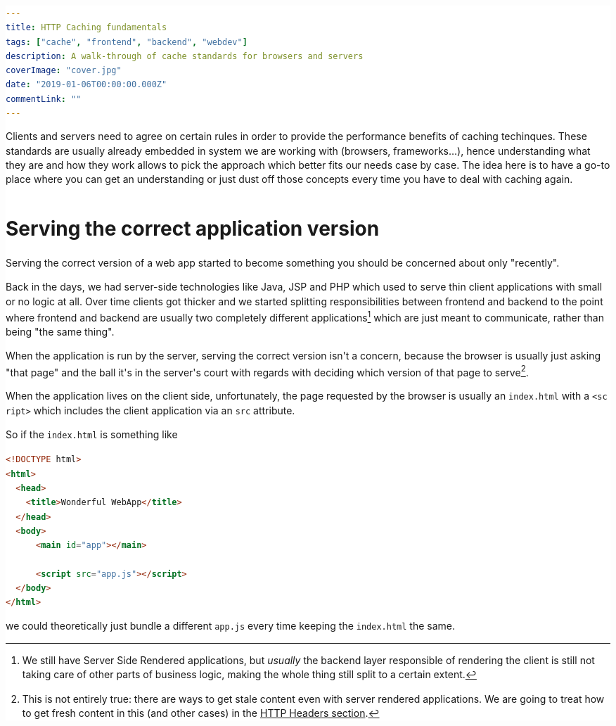 ```yaml
---
title: HTTP Caching fundamentals
tags: ["cache", "frontend", "backend", "webdev"]
description: A walk-through of cache standards for browsers and servers
coverImage: "cover.jpg"
date: "2019-01-06T00:00:00.000Z"
commentLink: ""
---
```


Clients and servers need to agree on certain rules in order to provide the performance benefits of caching techinques. These standards are usually already embedded in system we are working with (browsers, frameworks...), hence understanding what they are and how they work allows to pick the approach which better fits our needs case by case. The idea here is to have a go-to place where you can get an understanding or just dust off those concepts every time you have to deal with caching again.

# Serving the correct application version

Serving the correct version of a web app started to become something you should be concerned about only "recently". 

Back in the days, we had server-side technologies like Java, JSP and PHP which used to serve thin client applications with small or no logic at all. Over time clients got thicker and we started splitting responsibilities between frontend and backend to the point where frontend and backend are usually two completely different applications[^1] which are just meant to communicate, rather than being "the same thing".

When the application is run by the server, serving the correct version isn't a concern, because the browser is usually just asking "that page" and the ball it's in the server's court with regards with deciding which version of that page to serve[^2].

When the application lives on the client side, unfortunately, the page requested by the browser is usually an `index.html` with a `<script>` which includes the client application via an `src` attribute.

So if the `index.html` is something like

```html
<!DOCTYPE html>
<html>
  <head>
    <title>Wonderful WebApp</title>
  </head>
  <body>
      <main id="app"></main>

      <script src="app.js"></script>
  </body>
</html>
```
we could theoretically just bundle a different `app.js` every time keeping the `index.html` the same.


[^1]: We still have Server Side Rendered applications, but _usually_ the backend layer responsible of rendering the client is still not taking care of other parts of business logic, making the whole thing still split to a certain extent.
[^2]: This is not entirely true: there are ways to get stale content even with server rendered applications. We are going to treat how to get fresh content in this (and other cases) in the [HTTP Headers section](#http-headers).
[^3]: We'll dig a bit deeper on how browsers actually understand when to request fresh data or not in the [HTTP Headers section](#http-headers)
[^4]: I am not letting you down ❤ [Here](https://developers.google.com/web/fundamentals/primers/service-workers/)'s a very good introduction by Google on the matter. 